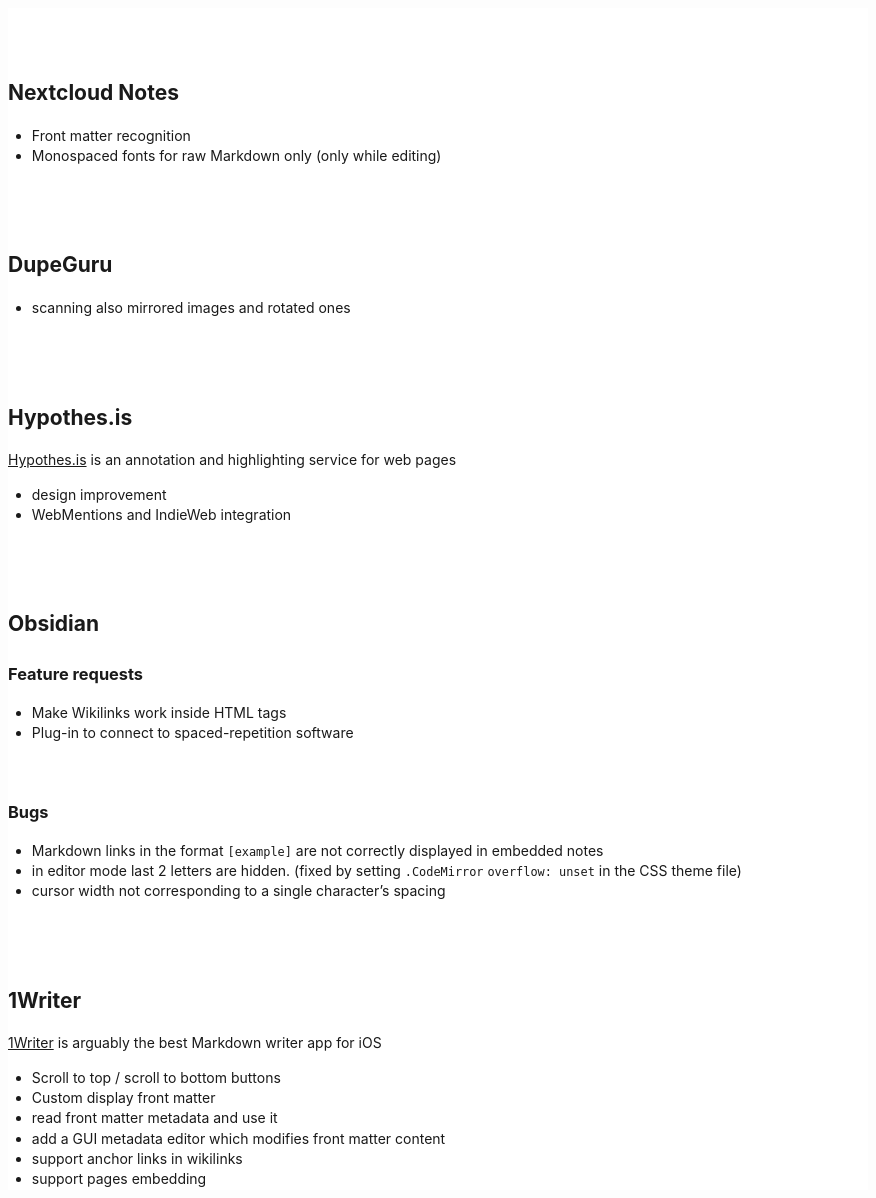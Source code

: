 <br>
<br>

## Nextcloud Notes

- Front matter recognition
- Monospaced fonts for raw Markdown only (only while editing)

<br>
<br>

## DupeGuru

- scanning also mirrored images and rotated ones

<br>
<br>

## Hypothes.is

[Hypothes.is](https://hypothes.is 'Hypothes.is') is an annotation and highlighting service for web pages

- design improvement
- WebMentions and IndieWeb integration

<br>
<br>

## Obsidian

### Feature requests

- Make Wikilinks work inside HTML tags
- Plug-in to connect to spaced-repetition software

<br>

### Bugs

- Markdown links in the format `[example]` are not correctly displayed in embedded notes
- in editor mode last 2 letters are hidden. (fixed by setting `.CodeMirror` `overflow: unset` in the CSS theme file)
- cursor width not corresponding to a single character’s spacing

<br>
<br>

## 1Writer

[1Writer](https://1writerapp.com/ '1Writer') is arguably the best Markdown writer app for iOS

- Scroll to top / scroll to bottom buttons
- Custom display front matter
- read front matter metadata and use it
- add a GUI metadata editor which modifies front matter content
- support anchor links in wikilinks
- support pages embedding
